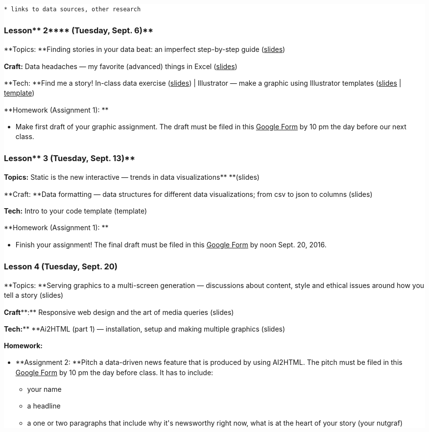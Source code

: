     * links to data sources, other research 

### **Lesson**** 2****  (Tuesday, Sept. 6)**

**Topics: **Finding stories in your data beat: an imperfect step-by-step guide ([slides](https://docs.google.com/presentation/d/1m9emPcsFVS19VSC8MzpJ72ngzYWRENMtlFIG9JaUitQ/edit?usp=sharing))

**Craft:** Data headaches — my favorite (advanced) things in Excel ([slides](https://docs.google.com/presentation/d/11LgFogV9vMfg239weMmkGbZZyJYluYTogUusTYRv7iw/edit?usp=sharing))

**Tech: **Find me a story! In-class data exercise ([slides](https://docs.google.com/presentation/d/11LgFogV9vMfg239weMmkGbZZyJYluYTogUusTYRv7iw/edit?usp=sharing)) | Illustrator  — make a graphic using Illustrator templates ([slides](https://docs.google.com/presentation/d/1_jNF4_Jfav2ZB3wNIQyDJGqAT3shYUyi94IENf2id-w/edit?usp=sharing) | [template](https://github.com/lamthuyvo/advanced-coding-cuny2016/blob/master/01templates/chart-template.ait))

**Homework (Assignment 1): **

* Make first draft of your graphic assignment. The draft must be filed in this [Google Form](https://docs.google.com/forms/d/e/1FAIpQLSe7vd4AuMFA-SJSWWwBFHl3ETkGtUh046besWyHQdL-9gH7RA/viewform) by 10 pm the day before our next class.

### **Lesson**** 3 (Tuesday, Sept. 13)**

**Topics:** Static is the new interactive — trends in data visualizations** **(slides) 

**Craft: **Data formatting — data structures for different data visualizations; from csv to json to  columns (slides)

**Tech:** Intro to your code template (template) 

**Homework (Assignment 1): **

* Finish your assignment! The final draft must be filed in this [Google Form](https://docs.google.com/forms/d/e/1FAIpQLSe7vd4AuMFA-SJSWWwBFHl3ETkGtUh046besWyHQdL-9gH7RA/viewform) by noon  Sept. 20, 2016.

### **Lesson 4 (Tuesday, Sept. 20)**

**Topics: **Serving graphics to a multi-screen generation — discussions about content, style and ethical issues around how you tell a story (slides)

**Craft****:** Responsive web design and the art of media queries (slides)

**Tech:**** **Ai2HTML (part 1) — installation, setup and making multiple graphics (slides)

**Homework:**

* **Assignment 2: **Pitch a data-driven news feature that is produced by using AI2HTML. The pitch must be filed in this [Google Form](https://docs.google.com/forms/d/e/1FAIpQLSe7vd4AuMFA-SJSWWwBFHl3ETkGtUh046besWyHQdL-9gH7RA/viewform) by 10 pm the day before class. It has to include:

    * your name 

    * a headline

    * a one or two paragraphs that include why it's newsworthy right now, what is at the heart of your story (your nutgraf)

